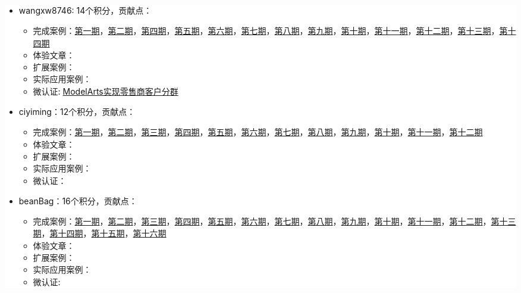 * wangxw8746: 14个积分，贡献点：
     * 完成案例：[第一期](https://github.com/huaweicloud/ModelArts-Lab/issues/49#issuecomment-530657480)，[第二期](https://github.com/huaweicloud/ModelArts-Lab/issues/113#issuecomment-531449490)，[第四期](https://github.com/huaweicloud/ModelArts-Lab/issues/402#issuecomment-533845637)，[第五期](https://github.com/huaweicloud/ModelArts-Lab/issues/637#issuecomment-533850893)，[第六期](https://github.com/huaweicloud/ModelArts-Lab/issues/837#issuecomment-534040248)，[第七期](https://github.com/huaweicloud/ModelArts-Lab/issues/931#issuecomment-534348119)，[第八期](https://github.com/huaweicloud/ModelArts-Lab/issues/1025#issuecomment-535389694)，[第九期](https://github.com/huaweicloud/ModelArts-Lab/issues/1087#issuecomment-540504334)，[第十期](https://github.com/huaweicloud/ModelArts-Lab/issues/1111#issuecomment-541021777)，[第十一期](https://github.com/huaweicloud/ModelArts-Lab/issues/1177#issuecomment-541292607)，[第十二期](https://github.com/huaweicloud/ModelArts-Lab/issues/1248#issuecomment-541619332)，[第十三期](https://github.com/huaweicloud/ModelArts-Lab/issues/1343#issuecomment-547702168)，[第十四期](https://github.com/huaweicloud/ModelArts-Lab/issues/1364#issuecomment-547703065)
     * 体验文章：
     * 扩展案例：
     * 实际应用案例：    
     * 微认证: [ModelArts实现零售商客户分群](https://github.com/huaweicloud/ModelArts-Lab/issues/177#issuecomment-533963523) 
      
* ciyiming：12个积分，贡献点：
     * 完成案例：[第一期](https://github.com/huaweicloud/ModelArts-Lab/issues/49#issuecomment-507971788)，[第二期](https://github.com/huaweicloud/ModelArts-Lab/issues/113#issuecomment-508165898)，[第三期](https://github.com/huaweicloud/ModelArts-Lab/issues/219#issuecomment-511330268)，[第四期](https://github.com/huaweicloud/ModelArts-Lab/issues/402#issuecomment-512892963)，[第五期](https://github.com/huaweicloud/ModelArts-Lab/issues/637#issuecomment-521135965)，[第六期](https://github.com/huaweicloud/ModelArts-Lab/issues/837#issuecomment-526033061)，[第七期](https://github.com/huaweicloud/ModelArts-Lab/issues/931#issuecomment-530699941)，[第八期](https://github.com/huaweicloud/ModelArts-Lab/issues/1025#issuecomment-543498625)，[第九期](https://github.com/huaweicloud/ModelArts-Lab/issues/1087#issuecomment-543510854)，[第十期](https://github.com/huaweicloud/ModelArts-Lab/issues/1111#issuecomment-543567674)，[第十一期](https://github.com/huaweicloud/ModelArts-Lab/issues/1177#issuecomment-543585061)，[第十二期](https://github.com/huaweicloud/ModelArts-Lab/issues/1248#issuecomment-543593332)
     * 体验文章：
     * 扩展案例：
     * 实际应用案例：
     * 微认证：
        
* beanBag：16个积分，贡献点：
     * 完成案例：[第一期](https://github.com/huaweicloud/ModelArts-Lab/issues/49#issuecomment-517677689)，[第二期](https://github.com/huaweicloud/ModelArts-Lab/issues/113#issuecomment-517975046)，[第三期](https://github.com/huaweicloud/ModelArts-Lab/issues/219#issuecomment-525646521)，[第四期](https://github.com/huaweicloud/ModelArts-Lab/issues/402#issuecomment-526085066)，[第五期](https://github.com/huaweicloud/ModelArts-Lab/issues/637#issuecomment-526164962)，[第六期](https://github.com/huaweicloud/ModelArts-Lab/issues/837#issuecomment-526421323)，[第七期](https://github.com/huaweicloud/ModelArts-Lab/issues/931#issuecomment-529777143)，[第八期](https://github.com/huaweicloud/ModelArts-Lab/issues/1025#issuecomment-535355238)，[第九期](https://github.com/huaweicloud/ModelArts-Lab/issues/1087#issuecomment-536270967)，[第十期](https://github.com/huaweicloud/ModelArts-Lab/issues/1111#issuecomment-536900964)，[第十一期](https://github.com/huaweicloud/ModelArts-Lab/issues/1177#issuecomment-543145731)，[第十二期](https://github.com/huaweicloud/ModelArts-Lab/issues/1248#issuecomment-543539722)，[第十三期](https://github.com/huaweicloud/ModelArts-Lab/issues/1343#issuecomment-547737615)，[第十四期](https://github.com/huaweicloud/ModelArts-Lab/issues/1364#issuecomment-547770497)，[第十五期](https://github.com/huaweicloud/ModelArts-Lab/issues/1395#issuecomment-547773813)，[第十六期](https://github.com/huaweicloud/ModelArts-Lab/issues/1445#issuecomment-547780835)
     * 体验文章：
     * 扩展案例：
     * 实际应用案例：    
     * 微认证:  
                 